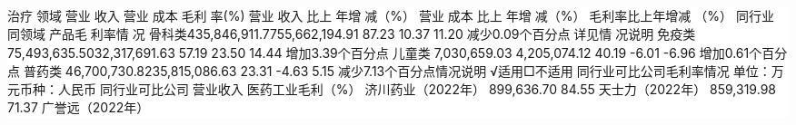 治疗
领域
营业
收入
营业
成本
毛利
率(%)
营业
收入
比上
年增
减（%）
营业
成本
比上
年增
减（%）
毛利率比上年增减
（%）
同行业
同领域
产品毛
利率情
况
骨科类435,846,911.7755,662,194.91
87.23
10.37
11.20
减少0.09个百分点
详见情
况说明
免疫类
75,493,635.5032,317,691.63
57.19
23.50
14.44
增加3.39个百分点
儿童类
7,030,659.03
4,205,074.12
40.19
-6.01
-6.96
增加0.61个百分点
普药类
46,700,730.8235,815,086.63
23.31
-4.63
5.15
减少7.13个百分点情况说明
√适用□不适用
同行业可比公司毛利率情况
单位：万元币种：人民币
同行业可比公司
营业收入
医药工业毛利（%）
济川药业（2022年）
899,636.70
84.55
天士力（2022年）
859,319.98
71.37
广誉远（2022年）
